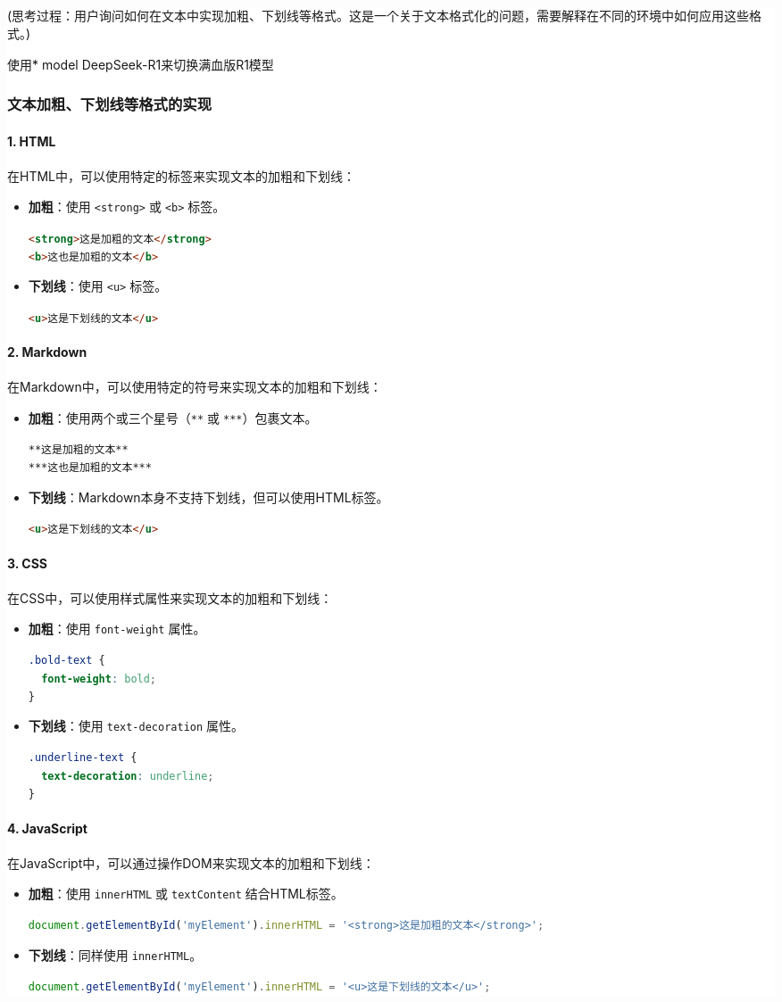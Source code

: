 (思考过程：用户询问如何在文本中实现加粗、下划线等格式。这是一个关于文本格式化的问题，需要解释在不同的环境中如何应用这些格式。)

使用* model DeepSeek-R1来切换满血版R1模型

### 文本加粗、下划线等格式的实现

#### 1. HTML
在HTML中，可以使用特定的标签来实现文本的加粗和下划线：
- **加粗**：使用 `<strong>` 或 `<b>` 标签。
  ```html
  <strong>这是加粗的文本</strong>
  <b>这也是加粗的文本</b>
  ```
- **下划线**：使用 `<u>` 标签。
  ```html
  <u>这是下划线的文本</u>
  ```

#### 2. Markdown
在Markdown中，可以使用特定的符号来实现文本的加粗和下划线：
- **加粗**：使用两个或三个星号（`**` 或 `***`）包裹文本。
  ```markdown
  **这是加粗的文本**
  ***这也是加粗的文本***
  ```
- **下划线**：Markdown本身不支持下划线，但可以使用HTML标签。
  ```markdown
  <u>这是下划线的文本</u>
  ```

#### 3. CSS
在CSS中，可以使用样式属性来实现文本的加粗和下划线：
- **加粗**：使用 `font-weight` 属性。
  ```css
  .bold-text {
    font-weight: bold;
  }
  ```
- **下划线**：使用 `text-decoration` 属性。
  ```css
  .underline-text {
    text-decoration: underline;
  }
  ```

#### 4. JavaScript
在JavaScript中，可以通过操作DOM来实现文本的加粗和下划线：
- **加粗**：使用 `innerHTML` 或 `textContent` 结合HTML标签。
  ```javascript
  document.getElementById('myElement').innerHTML = '<strong>这是加粗的文本</strong>';
  ```
- **下划线**：同样使用 `innerHTML`。
  ```javascript
  document.getElementById('myElement').innerHTML = '<u>这是下划线的文本</u>';
  ```
